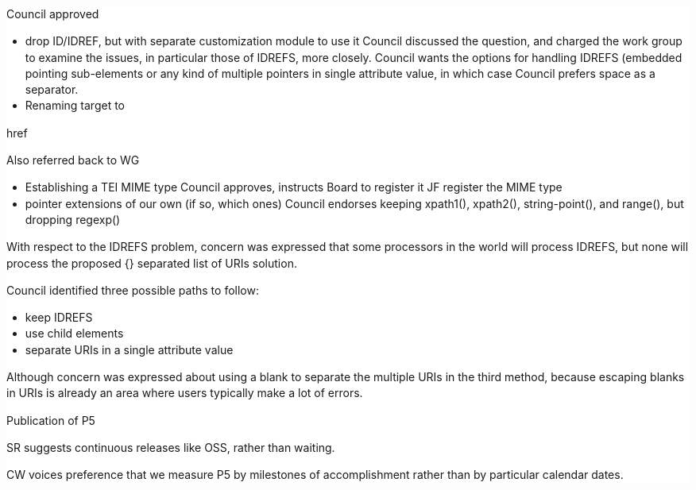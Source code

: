 Council approved
* drop ID/IDREF, but with separate customization
 module to use it
Council discussed the
 question, and charged the work group to examine the issues,
 in particular those of IDREFS, more closely. Council wants
 the options for handling IDREFS (embedded pointing
 sub\-elements or any kind of multiple pointers
 in single attribute value, in which case Council prefers
 space as a separator.
* Renaming 
 target to
 
 href

Also
 referred back to WG
* Establishing a TEI MIME type
Council approves, instructs Board to register it
JF
 register the MIME type
* pointer extensions of our own (if so, which ones)
Council endorses keeping xpath1(), xpath2(),
 string\-point(), and range(), but dropping
 regexp()


With respect to the IDREFS problem, concern was expressed that some processors in
 the
 world will process IDREFS, but none will process the
 proposed {} separated
 list of URIs solution.


Council identified three possible paths to follow:


* keep IDREFS
* use child elements
* separate URIs in a single attribute value

 Although concern was expressed about using a blank
 to separate the multiple URIs in the third method, because escaping blanks in URIs
 is
 already an area where users typically make a lot of
 errors.
 

 Publication of P5
 
 SR suggests continuous releases like OSS, rather than waiting.


CW voices preference that we measure P5 by milestones of
 accomplishment rather than by particular calendar
 dates.

